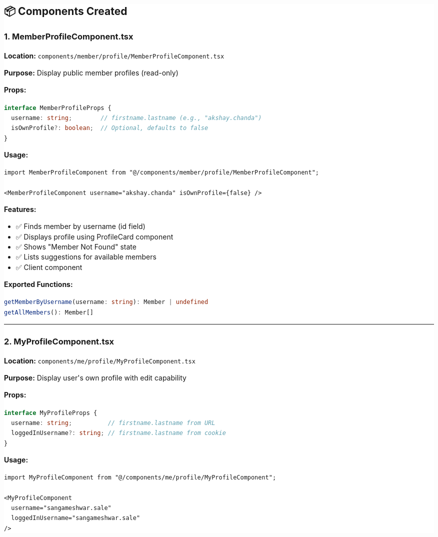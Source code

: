 
## 📦 Components Created

### 1. **MemberProfileComponent.tsx**
**Location:** `components/member/profile/MemberProfileComponent.tsx`

**Purpose:** Display public member profiles (read-only)

**Props:**
```typescript
interface MemberProfileProps {
  username: string;        // firstname.lastname (e.g., "akshay.chanda")
  isOwnProfile?: boolean;  // Optional, defaults to false
}
```

**Usage:**
```tsx
import MemberProfileComponent from "@/components/member/profile/MemberProfileComponent";

<MemberProfileComponent username="akshay.chanda" isOwnProfile={false} />
```

**Features:**
- ✅ Finds member by username (id field)
- ✅ Displays profile using ProfileCard component
- ✅ Shows "Member Not Found" state
- ✅ Lists suggestions for available members
- ✅ Client component

**Exported Functions:**
```typescript
getMemberByUsername(username: string): Member | undefined
getAllMembers(): Member[]
```

---

### 2. **MyProfileComponent.tsx**
**Location:** `components/me/profile/MyProfileComponent.tsx`

**Purpose:** Display user's own profile with edit capability

**Props:**
```typescript
interface MyProfileProps {
  username: string;          // firstname.lastname from URL
  loggedInUsername?: string; // firstname.lastname from cookie
}
```

**Usage:**
```tsx
import MyProfileComponent from "@/components/me/profile/MyProfileComponent";

<MyProfileComponent 
  username="sangameshwar.sale" 
  loggedInUsername="sangameshwar.sale" 
/>
```
